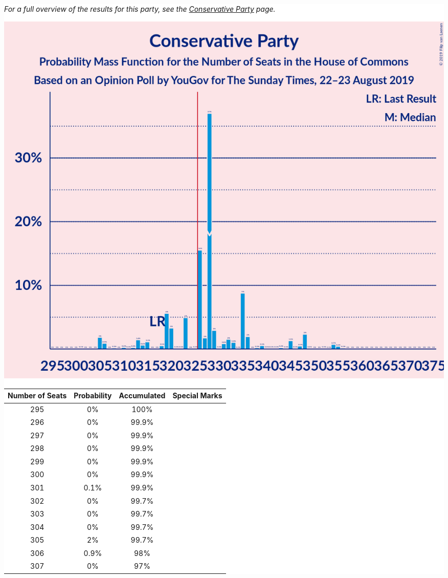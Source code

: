 *For a full overview of the results for this party, see the [Conservative Party](party-conservativeparty.html) page.*

![Graph with seats probability mass function not yet produced](2019-08-23-YouGov-seats-pmf-conservativeparty.png "Seats Probability Mass Function")

| Number of Seats | Probability | Accumulated | Special Marks |
|:---------------:|:-----------:|:-----------:|:-------------:|
| 295 | 0% | 100% |  |
| 296 | 0% | 99.9% |  |
| 297 | 0% | 99.9% |  |
| 298 | 0% | 99.9% |  |
| 299 | 0% | 99.9% |  |
| 300 | 0% | 99.9% |  |
| 301 | 0.1% | 99.9% |  |
| 302 | 0% | 99.7% |  |
| 303 | 0% | 99.7% |  |
| 304 | 0% | 99.7% |  |
| 305 | 2% | 99.7% |  |
| 306 | 0.9% | 98% |  |
| 307 | 0% | 97% |  |